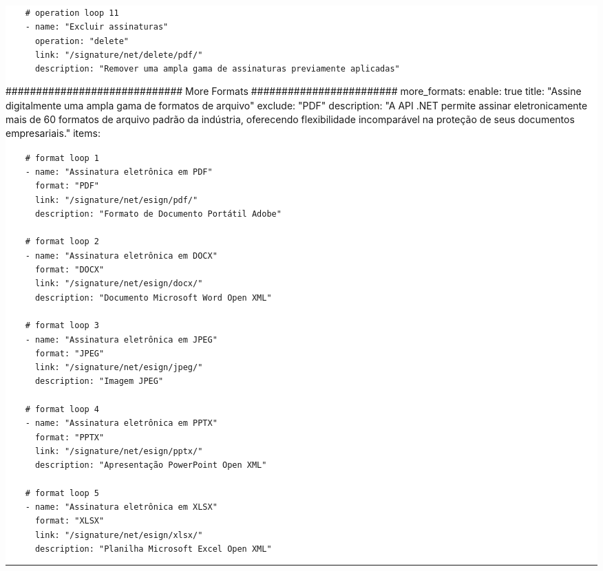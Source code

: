         # operation loop 11
        - name: "Excluir assinaturas"
          operation: "delete"
          link: "/signature/net/delete/pdf/"
          description: "Remover uma ampla gama de assinaturas previamente aplicadas"
          
############################# More Formats ########################
more_formats:
    enable: true
    title: "Assine digitalmente uma ampla gama de formatos de arquivo"
    exclude: "PDF"
    description: "A API .NET permite assinar eletronicamente mais de 60 formatos de arquivo padrão da indústria, oferecendo flexibilidade incomparável na proteção de seus documentos empresariais."
    items: 
          
        # format loop 1
        - name: "Assinatura eletrônica em PDF"
          format: "PDF"
          link: "/signature/net/esign/pdf/"
          description: "Formato de Documento Portátil Adobe"
          
        # format loop 2
        - name: "Assinatura eletrônica em DOCX"
          format: "DOCX"
          link: "/signature/net/esign/docx/"
          description: "Documento Microsoft Word Open XML"
          
        # format loop 3
        - name: "Assinatura eletrônica em JPEG"
          format: "JPEG"
          link: "/signature/net/esign/jpeg/"
          description: "Imagem JPEG"
          
        # format loop 4
        - name: "Assinatura eletrônica em PPTX"
          format: "PPTX"
          link: "/signature/net/esign/pptx/"
          description: "Apresentação PowerPoint Open XML"
          
        # format loop 5
        - name: "Assinatura eletrônica em XLSX"
          format: "XLSX"
          link: "/signature/net/esign/xlsx/"
          description: "Planilha Microsoft Excel Open XML"


          

---